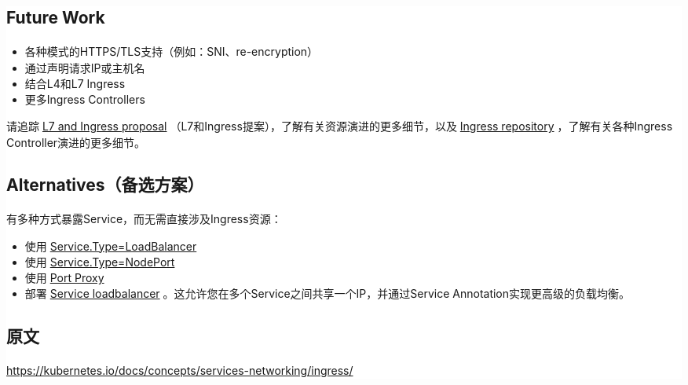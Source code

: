 



## Future Work

- 各种模式的HTTPS/TLS支持（例如：SNI、re-encryption）
- 通过声明请求IP或主机名
- 结合L4和L7 Ingress
- 更多Ingress Controllers

请追踪 [L7 and Ingress proposal](https://github.com/kubernetes/kubernetes/pull/12827) （L7和Ingress提案），了解有关资源演进的更多细节，以及 [Ingress repository](https://github.com/kubernetes/ingress/tree/master) ，了解有关各种Ingress Controller演进的更多细节。





## Alternatives（备选方案）

有多种方式暴露Service，而无需直接涉及Ingress资源：

- 使用 [Service.Type=LoadBalancer](https://kubernetes.io/docs/concepts/services-networking/service/#type-loadbalancer) 
- 使用 [Service.Type=NodePort](https://kubernetes.io/docs/concepts/services-networking/service/#type-nodeport) 
- 使用 [Port Proxy](https://git.k8s.io/contrib/for-demos/proxy-to-service) 
- 部署 [Service loadbalancer](https://git.k8s.io/contrib/service-loadbalancer) 。这允许您在多个Service之间共享一个IP，并通过Service Annotation实现更高级的负载均衡。





## 原文

<https://kubernetes.io/docs/concepts/services-networking/ingress/> 

